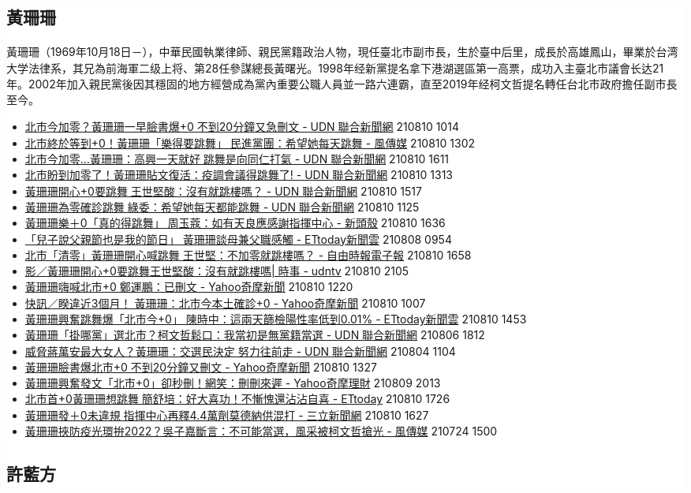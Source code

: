 ## 黃珊珊

黃珊珊（1969年10月18日－），中華民國執業律師、親民黨籍政治人物，現任臺北市副市長，生於臺中后里，成長於高雄鳳山，畢業於台湾大学法律系，其兄為前海軍二级上将、第28任參謀總長黃曙光。1998年经新黨提名拿下港湖選區第一高票，成功入主臺北市議會长达21年。2002年加入親民黨後因其穩固的地方經營成為黨內重要公職人員並一路六連霸，直至2019年经柯文哲提名轉任台北市政府擔任副市長至今。
- [北市今加零？黃珊珊一早臉書爆+0 不到20分鐘又急刪文 - UDN 聯合新聞網](https://udn.com/news/story/6656/5662835 "北市今加零？黃珊珊一早臉書爆+0 不到20分鐘又急刪文 - UDN 聯合新聞網") 210810 1014
- [北市終於等到+0！黃珊珊「樂得要跳舞」 民進黨團：希望她每天跳舞 - 風傳媒](https://www.storm.mg/article/3870644 "北市終於等到+0！黃珊珊「樂得要跳舞」 民進黨團：希望她每天跳舞 - 風傳媒") 210810 1302
- [北市今加零…黃珊珊：高興一天就好 跳舞是向同仁打氣 - UDN 聯合新聞網](https://udn.com/news/story/120940/5664038?from=udn-ch1_breaknews-1-cate1-news "北市今加零…黃珊珊：高興一天就好 跳舞是向同仁打氣 - UDN 聯合新聞網") 210810 1611
- [北市盼到加零了！黃珊珊貼文復活：疫調會議得跳舞了! - UDN 聯合新聞網](https://udn.com/news/story/6656/5663442?from=udn-catebreaknews_ch2 "北市盼到加零了！黃珊珊貼文復活：疫調會議得跳舞了! - UDN 聯合新聞網") 210810 1313
- [黃珊珊開心+0要跳舞 王世堅酸：沒有就跳樓嗎？ - UDN 聯合新聞網](https://udn.com/news/story/6656/5663865?from=udn-ch1_breaknews-1-cate1-news "黃珊珊開心+0要跳舞 王世堅酸：沒有就跳樓嗎？ - UDN 聯合新聞網") 210810 1517
- [黃珊珊為零確診跳舞 綠委：希望她每天都能跳舞 - UDN 聯合新聞網](https://udn.com/news/story/6656/5663069?from=udn-ch1_breaknews-1-0-news "黃珊珊為零確診跳舞 綠委：希望她每天都能跳舞 - UDN 聯合新聞網") 210810 1125
- [黃珊珊樂＋0「真的得跳舞」 周玉蔻：如有天良應感謝指揮中心 - 新頭殼](https://newtalk.tw/news/view/2021-08-10/618475 "黃珊珊樂＋0「真的得跳舞」 周玉蔻：如有天良應感謝指揮中心 - 新頭殼") 210810 1636
- [「兒子說父親節也是我的節日」 黃珊珊談母兼父職感觸 - ETtoday新聞雲](https://www.ettoday.net/news/20210808/2050736.htm "「兒子說父親節也是我的節日」 黃珊珊談母兼父職感觸 - ETtoday新聞雲") 210808 0954
- [北市「清零」黃珊珊開心喊跳舞 王世堅：不加零就跳樓嗎？ - 自由時報電子報](https://news.ltn.com.tw/news/politics/breakingnews/3633832 "北市「清零」黃珊珊開心喊跳舞 王世堅：不加零就跳樓嗎？ - 自由時報電子報") 210810 1658
- [影／黃珊珊開心+0要跳舞王世堅酸：沒有就跳樓嗎| 時事 - udntv](https://video.udn.com/news/1213096 "影／黃珊珊開心+0要跳舞王世堅酸：沒有就跳樓嗎| 時事 - udntv") 210810 2105
- [黃珊珊嗨喊北市+0 鄭運鵬：已刪文 - Yahoo奇摩新聞](https://tw.news.yahoo.com/%E9%BB%83%E7%8F%8A%E7%8F%8A%E5%97%A8%E5%96%8A%E5%8C%97%E5%B8%82-0-%E9%84%AD%E9%81%8B%E9%B5%AC-%E5%B7%B2%E7%8F%8A%E6%96%87-034509270.html "黃珊珊嗨喊北市+0 鄭運鵬：已刪文 - Yahoo奇摩新聞") 210810 1220
- [快訊／睽違近3個月！ 黃珊珊：北市今本土確診+0 - Yahoo奇摩新聞](https://tw.news.yahoo.com/%E5%BF%AB%E8%A8%8A-%E6%9A%8C%E9%81%95%E8%BF%913%E5%80%8B%E6%9C%88-%E9%BB%83%E7%8F%8A%E7%8F%8A-%E5%8C%97%E5%B8%82%E4%BB%8A%E6%9C%AC%E5%9C%9F%E7%A2%BA%E8%A8%BA-0-020042549.html "快訊／睽違近3個月！ 黃珊珊：北市今本土確診+0 - Yahoo奇摩新聞") 210810 1007
- [黃珊珊興奮跳舞爆「北市今+0」 陳時中：這兩天篩檢陽性率低到0.01% - ETtoday新聞雲](https://www.ettoday.net/news/20210810/2052417.htm "黃珊珊興奮跳舞爆「北市今+0」 陳時中：這兩天篩檢陽性率低到0.01% - ETtoday新聞雲") 210810 1453
- [黃珊珊「掛哪黨」選北市？柯文哲鬆口：我當初是無黨籍當選 - UDN 聯合新聞網](https://udn.com/news/story/6656/5655965 "黃珊珊「掛哪黨」選北市？柯文哲鬆口：我當初是無黨籍當選 - UDN 聯合新聞網") 210806 1812
- [威脅蔣萬安最大女人？黃珊珊：交選民決定 努力往前走 - UDN 聯合新聞網](https://udn.com/news/story/6656/5649041 "威脅蔣萬安最大女人？黃珊珊：交選民決定 努力往前走 - UDN 聯合新聞網") 210804 1104
- [黃珊珊臉書爆北市+0 不到20分鐘又刪文 - Yahoo奇摩新聞](https://tw.news.yahoo.com/%E9%BB%83%E7%8F%8A%E7%8F%8A%E8%87%89%E6%9B%B8%E7%88%86%E5%8C%97%E5%B8%82-0-%E4%B8%8D%E5%88%B020%E5%88%86%E9%90%98%E5%8F%88%E5%88%AA%E6%96%87-052718783.html "黃珊珊臉書爆北市+0 不到20分鐘又刪文 - Yahoo奇摩新聞") 210810 1327
- [黃珊珊興奮發文「北市+0」卻秒刪！網笑：刪刪來遲 - Yahoo奇摩理財](https://tw.stock.yahoo.com/amphtml/%E9%BB%83%E7%8F%8A%E7%8F%8A%E8%88%88%E5%A5%AE%E7%99%BC%E6%96%87-%E5%8C%97%E5%B8%82-0-%E5%8D%BB%E7%A7%92%E5%88%AA-%E7%B6%B2%E7%AC%91-031300888.html "黃珊珊興奮發文「北市+0」卻秒刪！網笑：刪刪來遲 - Yahoo奇摩理財") 210809 2013
- [北市首+0黃珊珊想跳舞 簡舒培：好大喜功！不慚愧還沾沾自喜 - ETtoday](https://www.ettoday.net/news/20210810/2052689.htm?from=pctaglist "北市首+0黃珊珊想跳舞 簡舒培：好大喜功！不慚愧還沾沾自喜 - ETtoday") 210810 1726
- [黃珊珊發＋0未違規 指揮中心再釋4.4萬劑莫德納供混打 - 三立新聞網](https://www.setn.com/News.aspx?NewsID=980319 "黃珊珊發＋0未違規 指揮中心再釋4.4萬劑莫德納供混打 - 三立新聞網") 210810 1627
- [黃珊珊挾防疫光環拚2022？吳子嘉斷言：不可能當選，風采被柯文哲搶光 - 風傳媒](https://www.storm.mg/article/3834428 "黃珊珊挾防疫光環拚2022？吳子嘉斷言：不可能當選，風采被柯文哲搶光 - 風傳媒") 210724 1500

## 許藍方
